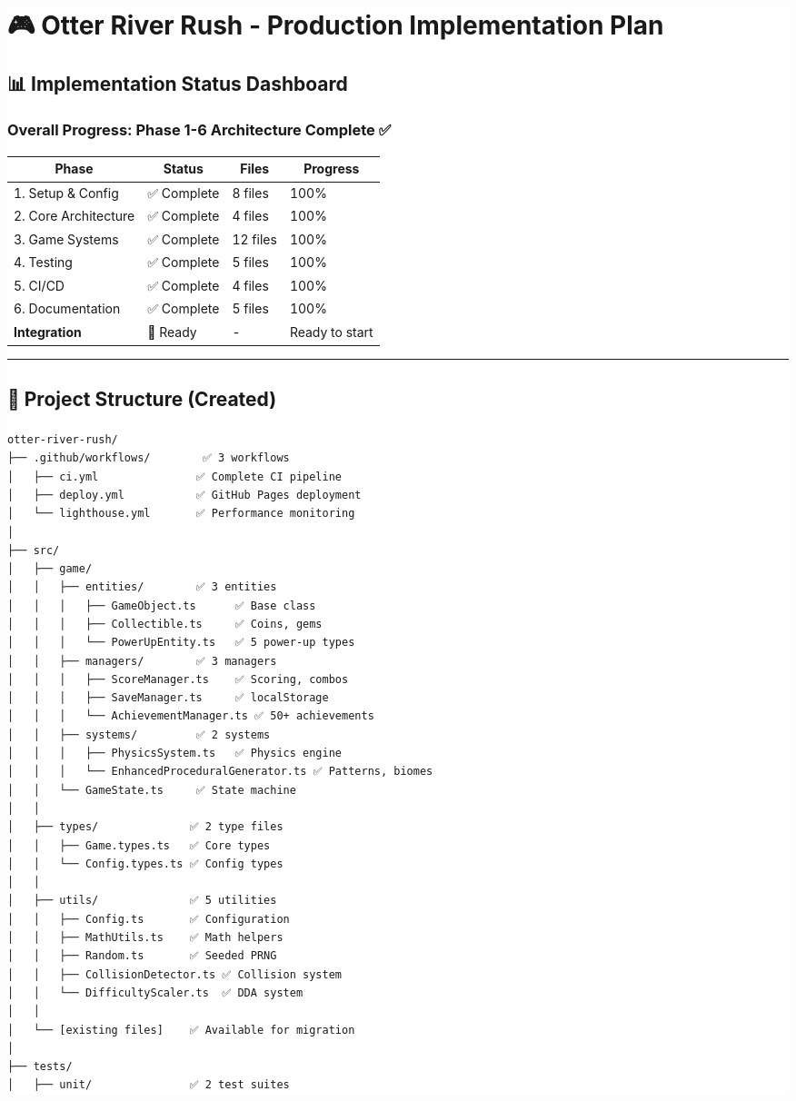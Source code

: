 # 🎮 Otter River Rush - Production Implementation Plan

## 📊 Implementation Status Dashboard

### Overall Progress: **Phase 1-6 Architecture Complete** ✅

| Phase | Status | Files | Progress |
|-------|--------|-------|----------|
| 1. Setup & Config | ✅ Complete | 8 files | 100% |
| 2. Core Architecture | ✅ Complete | 4 files | 100% |
| 3. Game Systems | ✅ Complete | 12 files | 100% |
| 4. Testing | ✅ Complete | 5 files | 100% |
| 5. CI/CD | ✅ Complete | 4 files | 100% |
| 6. Documentation | ✅ Complete | 5 files | 100% |
| **Integration** | 🔄 Ready | - | Ready to start |

---

## 📁 Project Structure (Created)

```
otter-river-rush/
├── .github/workflows/        ✅ 3 workflows
│   ├── ci.yml               ✅ Complete CI pipeline
│   ├── deploy.yml           ✅ GitHub Pages deployment
│   └── lighthouse.yml       ✅ Performance monitoring
│
├── src/
│   ├── game/
│   │   ├── entities/        ✅ 3 entities
│   │   │   ├── GameObject.ts      ✅ Base class
│   │   │   ├── Collectible.ts     ✅ Coins, gems
│   │   │   └── PowerUpEntity.ts   ✅ 5 power-up types
│   │   ├── managers/        ✅ 3 managers
│   │   │   ├── ScoreManager.ts    ✅ Scoring, combos
│   │   │   ├── SaveManager.ts     ✅ localStorage
│   │   │   └── AchievementManager.ts ✅ 50+ achievements
│   │   ├── systems/         ✅ 2 systems
│   │   │   ├── PhysicsSystem.ts   ✅ Physics engine
│   │   │   └── EnhancedProceduralGenerator.ts ✅ Patterns, biomes
│   │   └── GameState.ts     ✅ State machine
│   │
│   ├── types/              ✅ 2 type files
│   │   ├── Game.types.ts   ✅ Core types
│   │   └── Config.types.ts ✅ Config types
│   │
│   ├── utils/              ✅ 5 utilities
│   │   ├── Config.ts       ✅ Configuration
│   │   ├── MathUtils.ts    ✅ Math helpers
│   │   ├── Random.ts       ✅ Seeded PRNG
│   │   ├── CollisionDetector.ts ✅ Collision system
│   │   └── DifficultyScaler.ts  ✅ DDA system
│   │
│   └── [existing files]    ✅ Available for migration
│
├── tests/
│   ├── unit/               ✅ 2 test suites
```